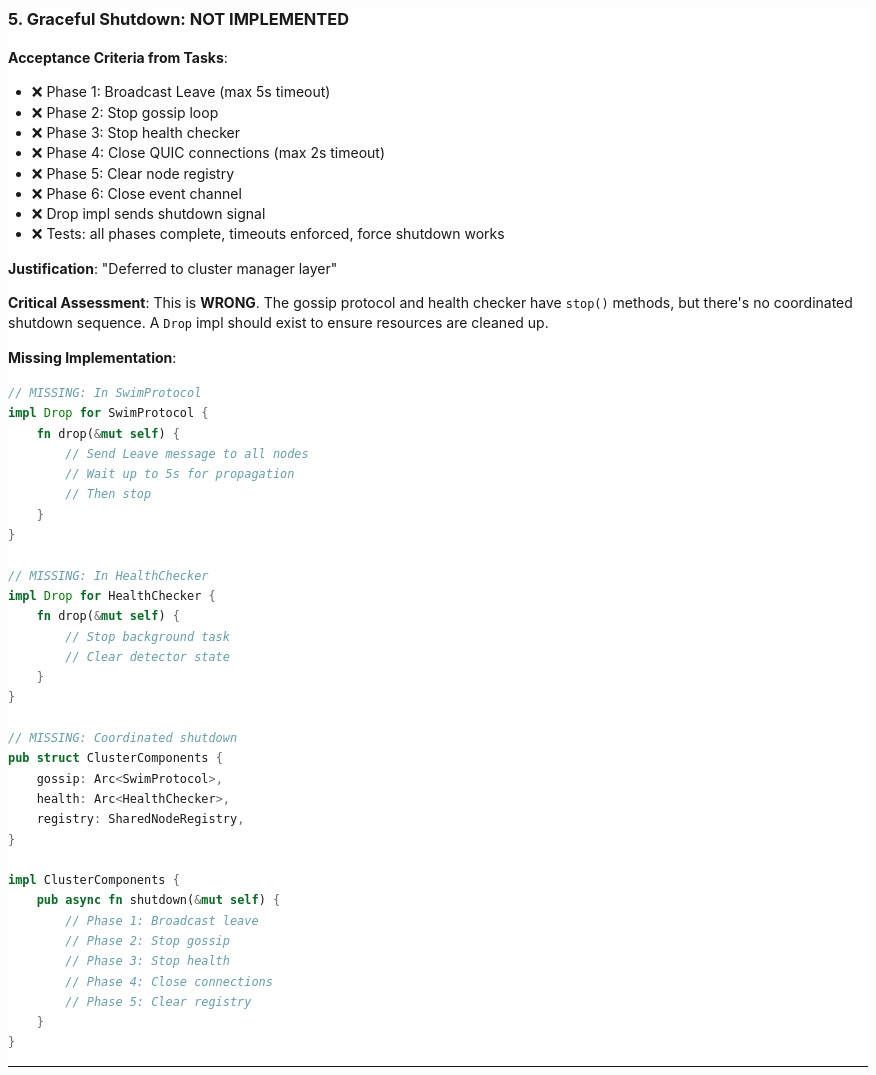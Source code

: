 
### 5. **Graceful Shutdown: NOT IMPLEMENTED**

**Acceptance Criteria from Tasks**:
- ❌ Phase 1: Broadcast Leave (max 5s timeout)
- ❌ Phase 2: Stop gossip loop
- ❌ Phase 3: Stop health checker
- ❌ Phase 4: Close QUIC connections (max 2s timeout)
- ❌ Phase 5: Clear node registry
- ❌ Phase 6: Close event channel
- ❌ Drop impl sends shutdown signal
- ❌ Tests: all phases complete, timeouts enforced, force shutdown works

**Justification**: "Deferred to cluster manager layer"

**Critical Assessment**: This is **WRONG**. The gossip protocol and health checker have `stop()` methods, but there's no coordinated shutdown sequence. A `Drop` impl should exist to ensure resources are cleaned up.

**Missing Implementation**:
```rust
// MISSING: In SwimProtocol
impl Drop for SwimProtocol {
    fn drop(&mut self) {
        // Send Leave message to all nodes
        // Wait up to 5s for propagation
        // Then stop
    }
}

// MISSING: In HealthChecker
impl Drop for HealthChecker {
    fn drop(&mut self) {
        // Stop background task
        // Clear detector state
    }
}

// MISSING: Coordinated shutdown
pub struct ClusterComponents {
    gossip: Arc<SwimProtocol>,
    health: Arc<HealthChecker>,
    registry: SharedNodeRegistry,
}

impl ClusterComponents {
    pub async fn shutdown(&mut self) {
        // Phase 1: Broadcast leave
        // Phase 2: Stop gossip
        // Phase 3: Stop health
        // Phase 4: Close connections
        // Phase 5: Clear registry
    }
}
```

---